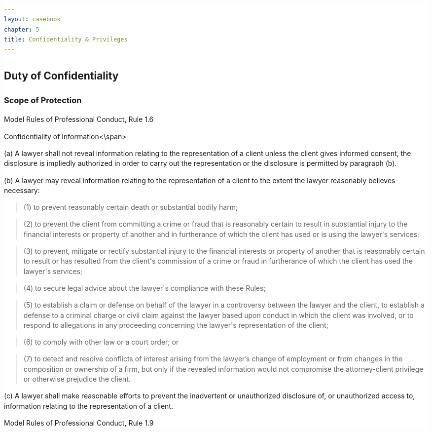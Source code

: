 ```yaml
---
layout: casebook
chapter: 5
title: Confidentiality & Privileges
---
```


## Duty of Confidentiality

### Scope of Protection

<div class="legal-code> 

#### Model Rules of Professional Conduct, Rule 1.6 

<span class="larger-bold">Confidentiality of Information<\span>

(a) A lawyer shall not reveal information relating to the representation of a client unless the client gives informed consent, the disclosure is impliedly authorized in order to carry out the representation or the disclosure is permitted by paragraph (b).

(b) A lawyer may reveal information relating to the representation of a client to the extent the lawyer reasonably believes necessary:

> (1) to prevent reasonably certain death or substantial bodily harm;

> (2) to prevent the client from committing a crime or fraud that is reasonably certain to result in substantial injury to the financial interests or property of another and in furtherance of which the client has used or is using the lawyer's services;

> (3) to prevent, mitigate or rectify substantial injury to the financial interests or property of another that is reasonably certain to result or has resulted from the client's commission of a crime or fraud in furtherance of which the client has used the lawyer's services;

> (4) to secure legal advice about the lawyer's compliance with these Rules;

> (5) to establish a claim or defense on behalf of the lawyer in a controversy between the lawyer and the client, to establish a defense to a criminal charge or civil claim against the lawyer based upon conduct in which the client was involved, or to respond to allegations in any proceeding concerning the lawyer's representation of the client;

> (6) to comply with other law or a court order; or

> (7) to detect and resolve conflicts of interest arising from the lawyer’s change of employment or from changes in the composition or ownership of a firm, but only if the revealed information would not compromise the attorney-client privilege or otherwise prejudice the client.

(c) A lawyer shall make reasonable efforts to prevent the inadvertent or unauthorized disclosure of, or unauthorized access to, information relating to the representation of a client.

</div>

<div class="legal-code> 

#### Model Rules of Professional Conduct, Rule 1.9 
